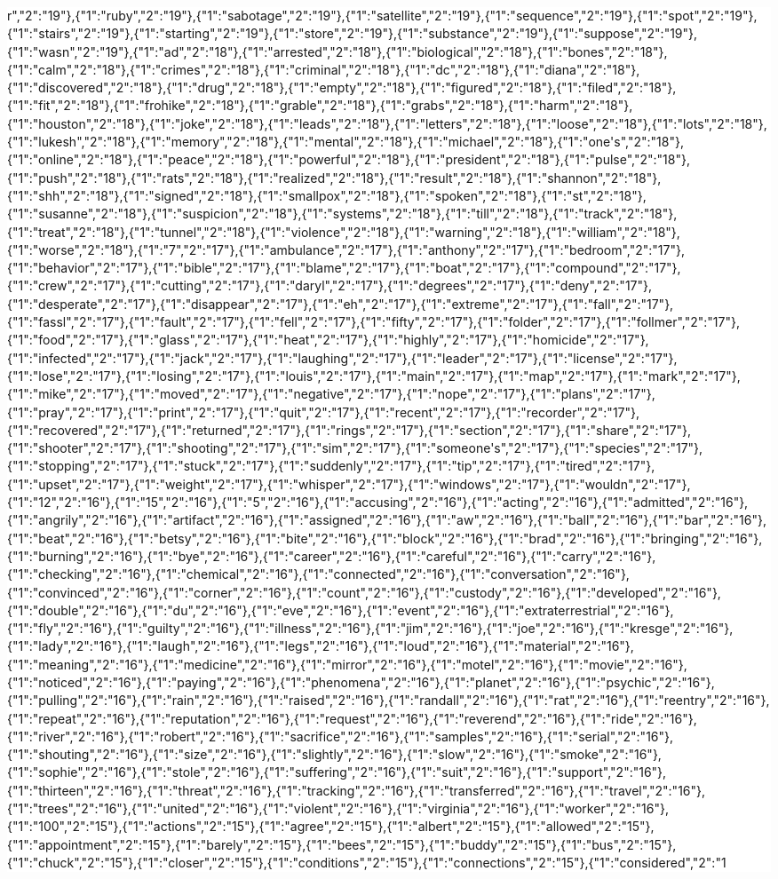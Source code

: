 r","2":"19"},{"1":"ruby","2":"19"},{"1":"sabotage","2":"19"},{"1":"satellite","2":"19"},{"1":"sequence","2":"19"},{"1":"spot","2":"19"},{"1":"stairs","2":"19"},{"1":"starting","2":"19"},{"1":"store","2":"19"},{"1":"substance","2":"19"},{"1":"suppose","2":"19"},{"1":"wasn","2":"19"},{"1":"ad","2":"18"},{"1":"arrested","2":"18"},{"1":"biological","2":"18"},{"1":"bones","2":"18"},{"1":"calm","2":"18"},{"1":"crimes","2":"18"},{"1":"criminal","2":"18"},{"1":"dc","2":"18"},{"1":"diana","2":"18"},{"1":"discovered","2":"18"},{"1":"drug","2":"18"},{"1":"empty","2":"18"},{"1":"figured","2":"18"},{"1":"filed","2":"18"},{"1":"fit","2":"18"},{"1":"frohike","2":"18"},{"1":"grable","2":"18"},{"1":"grabs","2":"18"},{"1":"harm","2":"18"},{"1":"houston","2":"18"},{"1":"joke","2":"18"},{"1":"leads","2":"18"},{"1":"letters","2":"18"},{"1":"loose","2":"18"},{"1":"lots","2":"18"},{"1":"lukesh","2":"18"},{"1":"memory","2":"18"},{"1":"mental","2":"18"},{"1":"michael","2":"18"},{"1":"one's","2":"18"},{"1":"online","2":"18"},{"1":"peace","2":"18"},{"1":"powerful","2":"18"},{"1":"president","2":"18"},{"1":"pulse","2":"18"},{"1":"push","2":"18"},{"1":"rats","2":"18"},{"1":"realized","2":"18"},{"1":"result","2":"18"},{"1":"shannon","2":"18"},{"1":"shh","2":"18"},{"1":"signed","2":"18"},{"1":"smallpox","2":"18"},{"1":"spoken","2":"18"},{"1":"st","2":"18"},{"1":"susanne","2":"18"},{"1":"suspicion","2":"18"},{"1":"systems","2":"18"},{"1":"till","2":"18"},{"1":"track","2":"18"},{"1":"treat","2":"18"},{"1":"tunnel","2":"18"},{"1":"violence","2":"18"},{"1":"warning","2":"18"},{"1":"william","2":"18"},{"1":"worse","2":"18"},{"1":"7","2":"17"},{"1":"ambulance","2":"17"},{"1":"anthony","2":"17"},{"1":"bedroom","2":"17"},{"1":"behavior","2":"17"},{"1":"bible","2":"17"},{"1":"blame","2":"17"},{"1":"boat","2":"17"},{"1":"compound","2":"17"},{"1":"crew","2":"17"},{"1":"cutting","2":"17"},{"1":"daryl","2":"17"},{"1":"degrees","2":"17"},{"1":"deny","2":"17"},{"1":"desperate","2":"17"},{"1":"disappear","2":"17"},{"1":"eh","2":"17"},{"1":"extreme","2":"17"},{"1":"fall","2":"17"},{"1":"fassl","2":"17"},{"1":"fault","2":"17"},{"1":"fell","2":"17"},{"1":"fifty","2":"17"},{"1":"folder","2":"17"},{"1":"follmer","2":"17"},{"1":"food","2":"17"},{"1":"glass","2":"17"},{"1":"heat","2":"17"},{"1":"highly","2":"17"},{"1":"homicide","2":"17"},{"1":"infected","2":"17"},{"1":"jack","2":"17"},{"1":"laughing","2":"17"},{"1":"leader","2":"17"},{"1":"license","2":"17"},{"1":"lose","2":"17"},{"1":"losing","2":"17"},{"1":"louis","2":"17"},{"1":"main","2":"17"},{"1":"map","2":"17"},{"1":"mark","2":"17"},{"1":"mike","2":"17"},{"1":"moved","2":"17"},{"1":"negative","2":"17"},{"1":"nope","2":"17"},{"1":"plans","2":"17"},{"1":"pray","2":"17"},{"1":"print","2":"17"},{"1":"quit","2":"17"},{"1":"recent","2":"17"},{"1":"recorder","2":"17"},{"1":"recovered","2":"17"},{"1":"returned","2":"17"},{"1":"rings","2":"17"},{"1":"section","2":"17"},{"1":"share","2":"17"},{"1":"shooter","2":"17"},{"1":"shooting","2":"17"},{"1":"sim","2":"17"},{"1":"someone's","2":"17"},{"1":"species","2":"17"},{"1":"stopping","2":"17"},{"1":"stuck","2":"17"},{"1":"suddenly","2":"17"},{"1":"tip","2":"17"},{"1":"tired","2":"17"},{"1":"upset","2":"17"},{"1":"weight","2":"17"},{"1":"whisper","2":"17"},{"1":"windows","2":"17"},{"1":"wouldn","2":"17"},{"1":"12","2":"16"},{"1":"15","2":"16"},{"1":"5","2":"16"},{"1":"accusing","2":"16"},{"1":"acting","2":"16"},{"1":"admitted","2":"16"},{"1":"angrily","2":"16"},{"1":"artifact","2":"16"},{"1":"assigned","2":"16"},{"1":"aw","2":"16"},{"1":"ball","2":"16"},{"1":"bar","2":"16"},{"1":"beat","2":"16"},{"1":"betsy","2":"16"},{"1":"bite","2":"16"},{"1":"block","2":"16"},{"1":"brad","2":"16"},{"1":"bringing","2":"16"},{"1":"burning","2":"16"},{"1":"bye","2":"16"},{"1":"career","2":"16"},{"1":"careful","2":"16"},{"1":"carry","2":"16"},{"1":"checking","2":"16"},{"1":"chemical","2":"16"},{"1":"connected","2":"16"},{"1":"conversation","2":"16"},{"1":"convinced","2":"16"},{"1":"corner","2":"16"},{"1":"count","2":"16"},{"1":"custody","2":"16"},{"1":"developed","2":"16"},{"1":"double","2":"16"},{"1":"du","2":"16"},{"1":"eve","2":"16"},{"1":"event","2":"16"},{"1":"extraterrestrial","2":"16"},{"1":"fly","2":"16"},{"1":"guilty","2":"16"},{"1":"illness","2":"16"},{"1":"jim","2":"16"},{"1":"joe","2":"16"},{"1":"kresge","2":"16"},{"1":"lady","2":"16"},{"1":"laugh","2":"16"},{"1":"legs","2":"16"},{"1":"loud","2":"16"},{"1":"material","2":"16"},{"1":"meaning","2":"16"},{"1":"medicine","2":"16"},{"1":"mirror","2":"16"},{"1":"motel","2":"16"},{"1":"movie","2":"16"},{"1":"noticed","2":"16"},{"1":"paying","2":"16"},{"1":"phenomena","2":"16"},{"1":"planet","2":"16"},{"1":"psychic","2":"16"},{"1":"pulling","2":"16"},{"1":"rain","2":"16"},{"1":"raised","2":"16"},{"1":"randall","2":"16"},{"1":"rat","2":"16"},{"1":"reentry","2":"16"},{"1":"repeat","2":"16"},{"1":"reputation","2":"16"},{"1":"request","2":"16"},{"1":"reverend","2":"16"},{"1":"ride","2":"16"},{"1":"river","2":"16"},{"1":"robert","2":"16"},{"1":"sacrifice","2":"16"},{"1":"samples","2":"16"},{"1":"serial","2":"16"},{"1":"shouting","2":"16"},{"1":"size","2":"16"},{"1":"slightly","2":"16"},{"1":"slow","2":"16"},{"1":"smoke","2":"16"},{"1":"sophie","2":"16"},{"1":"stole","2":"16"},{"1":"suffering","2":"16"},{"1":"suit","2":"16"},{"1":"support","2":"16"},{"1":"thirteen","2":"16"},{"1":"threat","2":"16"},{"1":"tracking","2":"16"},{"1":"transferred","2":"16"},{"1":"travel","2":"16"},{"1":"trees","2":"16"},{"1":"united","2":"16"},{"1":"violent","2":"16"},{"1":"virginia","2":"16"},{"1":"worker","2":"16"},{"1":"100","2":"15"},{"1":"actions","2":"15"},{"1":"agree","2":"15"},{"1":"albert","2":"15"},{"1":"allowed","2":"15"},{"1":"appointment","2":"15"},{"1":"barely","2":"15"},{"1":"bees","2":"15"},{"1":"buddy","2":"15"},{"1":"bus","2":"15"},{"1":"chuck","2":"15"},{"1":"closer","2":"15"},{"1":"conditions","2":"15"},{"1":"connections","2":"15"},{"1":"considered","2":"1